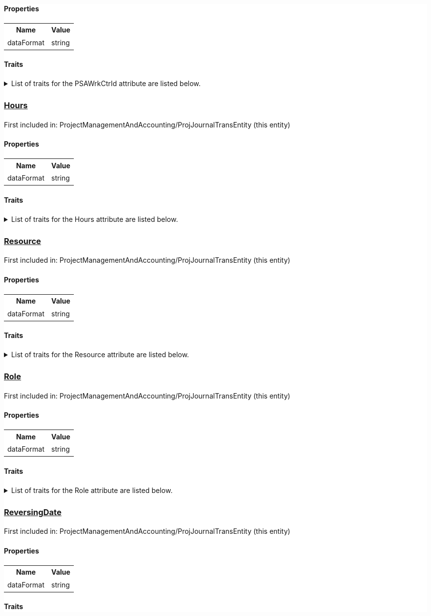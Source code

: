 #### Properties

<table><tr><th>Name</th><th>Value</th></tr><tr><td>dataFormat</td><td>string</td></tr></table>

#### Traits

<details><summary>List of traits for the PSAWrkCtrId attribute are listed below.</summary></details>

### <a href=#Hours name="Hours">Hours</a>

First included in: ProjectManagementAndAccounting/ProjJournalTransEntity (this entity)  

#### Properties

<table><tr><th>Name</th><th>Value</th></tr><tr><td>dataFormat</td><td>string</td></tr></table>

#### Traits

<details><summary>List of traits for the Hours attribute are listed below.</summary></details>

### <a href=#Resource name="Resource">Resource</a>

First included in: ProjectManagementAndAccounting/ProjJournalTransEntity (this entity)  

#### Properties

<table><tr><th>Name</th><th>Value</th></tr><tr><td>dataFormat</td><td>string</td></tr></table>

#### Traits

<details><summary>List of traits for the Resource attribute are listed below.</summary></details>

### <a href=#Role name="Role">Role</a>

First included in: ProjectManagementAndAccounting/ProjJournalTransEntity (this entity)  

#### Properties

<table><tr><th>Name</th><th>Value</th></tr><tr><td>dataFormat</td><td>string</td></tr></table>

#### Traits

<details><summary>List of traits for the Role attribute are listed below.</summary></details>

### <a href=#ReversingDate name="ReversingDate">ReversingDate</a>

First included in: ProjectManagementAndAccounting/ProjJournalTransEntity (this entity)  

#### Properties

<table><tr><th>Name</th><th>Value</th></tr><tr><td>dataFormat</td><td>string</td></tr></table>

#### Traits
